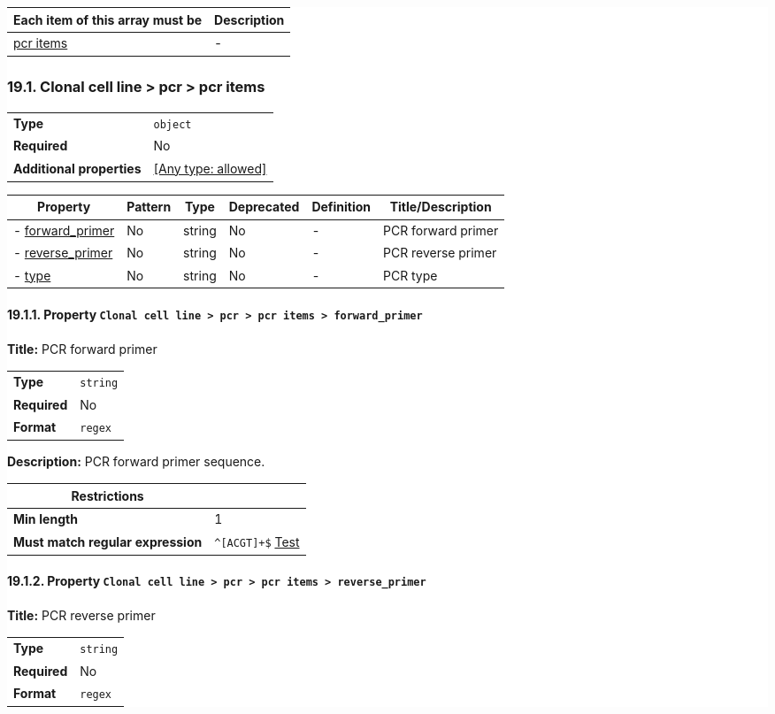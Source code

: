 | Each item of this array must be | Description |
| ------------------------------- | ----------- |
| [pcr items](#pcr_items)         | -           |

### <a name="autogenerated_heading_6"></a>19.1. Clonal cell line > pcr > pcr items

|                           |                                                                           |
| ------------------------- | ------------------------------------------------------------------------- |
| **Type**                  | `object`                                                                  |
| **Required**              | No                                                                        |
| **Additional properties** | [[Any type: allowed]](# "Additional Properties of any type are allowed.") |

| Property                                       | Pattern | Type   | Deprecated | Definition | Title/Description  |
| ---------------------------------------------- | ------- | ------ | ---------- | ---------- | ------------------ |
| - [forward_primer](#pcr_items_forward_primer ) | No      | string | No         | -          | PCR forward primer |
| - [reverse_primer](#pcr_items_reverse_primer ) | No      | string | No         | -          | PCR reverse primer |
| - [type](#pcr_items_type )                     | No      | string | No         | -          | PCR type           |

#### <a name="pcr_items_forward_primer"></a>19.1.1. Property `Clonal cell line > pcr > pcr items > forward_primer`

**Title:** PCR forward primer

|              |          |
| ------------ | -------- |
| **Type**     | `string` |
| **Required** | No       |
| **Format**   | `regex`  |

**Description:** PCR forward primer sequence.

| Restrictions                      |                                                                         |
| --------------------------------- | ----------------------------------------------------------------------- |
| **Min length**                    | 1                                                                       |
| **Must match regular expression** | ```^[ACGT]+$``` [Test](https://regex101.com/?regex=%5E%5BACGT%5D%2B%24) |

#### <a name="pcr_items_reverse_primer"></a>19.1.2. Property `Clonal cell line > pcr > pcr items > reverse_primer`

**Title:** PCR reverse primer

|              |          |
| ------------ | -------- |
| **Type**     | `string` |
| **Required** | No       |
| **Format**   | `regex`  |
